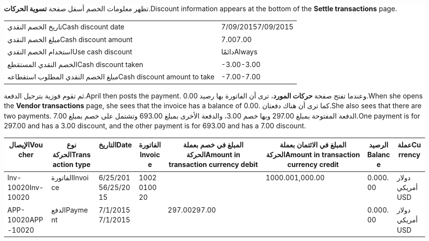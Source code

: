 <span data-ttu-id="96b17-293">تظهر معلومات الخصم أسفل صفحة **تسوية الحركات**.</span><span class="sxs-lookup"><span data-stu-id="96b17-293">Discount information appears at the bottom of the **Settle transactions** page.</span></span>

|                              |           |
|------------------------------|-----------|
| <span data-ttu-id="96b17-294">تاريخ الخصم النقدي</span><span class="sxs-lookup"><span data-stu-id="96b17-294">Cash discount date</span></span>           | <span data-ttu-id="96b17-295">7/09/2015</span><span class="sxs-lookup"><span data-stu-id="96b17-295">7/09/2015</span></span> |
| <span data-ttu-id="96b17-296">مبلغ الخصم النقدي</span><span class="sxs-lookup"><span data-stu-id="96b17-296">Cash discount amount</span></span>         | <span data-ttu-id="96b17-297">7.00</span><span class="sxs-lookup"><span data-stu-id="96b17-297">7.00</span></span>      |
| <span data-ttu-id="96b17-298">استخدام الخصم النقدي</span><span class="sxs-lookup"><span data-stu-id="96b17-298">Use cash discount</span></span>            | <span data-ttu-id="96b17-299">دائمًا</span><span class="sxs-lookup"><span data-stu-id="96b17-299">Always</span></span>    |
| <span data-ttu-id="96b17-300">الخصم النقدي المستقطع</span><span class="sxs-lookup"><span data-stu-id="96b17-300">Cash discount taken</span></span>          | <span data-ttu-id="96b17-301">-3.00</span><span class="sxs-lookup"><span data-stu-id="96b17-301">-3.00</span></span>     |
| <span data-ttu-id="96b17-302">مبلغ الخصم النقدي المطلوب استقطاعه</span><span class="sxs-lookup"><span data-stu-id="96b17-302">Cash discount amount to take</span></span> | <span data-ttu-id="96b17-303">-7.00</span><span class="sxs-lookup"><span data-stu-id="96b17-303">-7.00</span></span>     |

<span data-ttu-id="96b17-304">ثم تقوم فوزية بترحيل الدفعة.</span><span class="sxs-lookup"><span data-stu-id="96b17-304">April then posts the payment.</span></span> <span data-ttu-id="96b17-305">وعندما تفتح صفحة **حركات المورد**، ترى أن الفاتورة بها رصيد 0.00.</span><span class="sxs-lookup"><span data-stu-id="96b17-305">When she opens the **Vendor transactions** page, she sees that the invoice has a balance of 0.00.</span></span> <span data-ttu-id="96b17-306">كما ترى أن هناك دفعتان.</span><span class="sxs-lookup"><span data-stu-id="96b17-306">She also sees that there are two payments.</span></span> <span data-ttu-id="96b17-307">الدفعة المفتوحة بمبلغ 297.00 وبها خصم 3.00، والدفعة الأخرى بمبلغ 693.00 وتشتمل على خصم بمبلغ 7.00.</span><span class="sxs-lookup"><span data-stu-id="96b17-307">One payment is for 297.00 and has a 3.00 discount, and the other payment is for 693.00 and has a 7.00 discount.</span></span>

| <span data-ttu-id="96b17-308">الإيصال</span><span class="sxs-lookup"><span data-stu-id="96b17-308">Voucher</span></span>    | <span data-ttu-id="96b17-309">نوع الحركة</span><span class="sxs-lookup"><span data-stu-id="96b17-309">Transaction type</span></span> | <span data-ttu-id="96b17-310">التاريخ</span><span class="sxs-lookup"><span data-stu-id="96b17-310">Date</span></span>      | <span data-ttu-id="96b17-311">الفاتورة</span><span class="sxs-lookup"><span data-stu-id="96b17-311">Invoice</span></span> | <span data-ttu-id="96b17-312">المبلغ في خصم بعملة الحركة</span><span class="sxs-lookup"><span data-stu-id="96b17-312">Amount in transaction currency debit</span></span> | <span data-ttu-id="96b17-313">المبلغ في الائتمان بعملة الحركة</span><span class="sxs-lookup"><span data-stu-id="96b17-313">Amount in transaction currency credit</span></span> | <span data-ttu-id="96b17-314">الرصيد</span><span class="sxs-lookup"><span data-stu-id="96b17-314">Balance</span></span> | <span data-ttu-id="96b17-315">عملة</span><span class="sxs-lookup"><span data-stu-id="96b17-315">Currency</span></span> |
|------------|------------------|-----------|---------|--------------------------------------|---------------------------------------|---------|----------|
| <span data-ttu-id="96b17-316">Inv-10020</span><span class="sxs-lookup"><span data-stu-id="96b17-316">Inv-10020</span></span>  | <span data-ttu-id="96b17-317">الفاتورة</span><span class="sxs-lookup"><span data-stu-id="96b17-317">Invoice</span></span>          | <span data-ttu-id="96b17-318">6/25/2015</span><span class="sxs-lookup"><span data-stu-id="96b17-318">6/25/2015</span></span> | <span data-ttu-id="96b17-319">10020</span><span class="sxs-lookup"><span data-stu-id="96b17-319">10020</span></span>   |                                      | <span data-ttu-id="96b17-320">1000.00</span><span class="sxs-lookup"><span data-stu-id="96b17-320">1,000.00</span></span>                              | <span data-ttu-id="96b17-321">0.00</span><span class="sxs-lookup"><span data-stu-id="96b17-321">0.00</span></span>    | <span data-ttu-id="96b17-322">دولار أمريكي</span><span class="sxs-lookup"><span data-stu-id="96b17-322">USD</span></span>      |
| <span data-ttu-id="96b17-323">APP-10020</span><span class="sxs-lookup"><span data-stu-id="96b17-323">APP-10020</span></span>  | <span data-ttu-id="96b17-324">الدفع</span><span class="sxs-lookup"><span data-stu-id="96b17-324">Payment</span></span>          | <span data-ttu-id="96b17-325">7/1/2015</span><span class="sxs-lookup"><span data-stu-id="96b17-325">7/1/2015</span></span>  |         | <span data-ttu-id="96b17-326">297.00</span><span class="sxs-lookup"><span data-stu-id="96b17-326">297.00</span></span>                               |                                       | <span data-ttu-id="96b17-327">0.00</span><span class="sxs-lookup"><span data-stu-id="96b17-327">0.00</span></span>    | <span data-ttu-id="96b17-328">دولار أمريكي</span><span class="sxs-lookup"><span data-stu-id="96b17-328">USD</span></span>      |